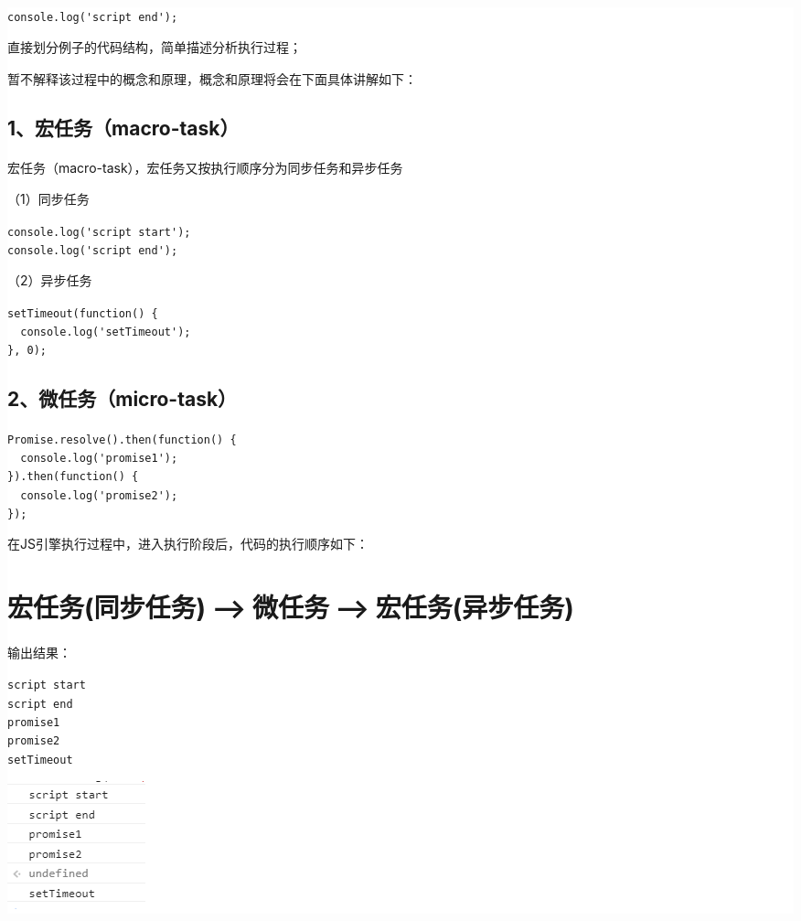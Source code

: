 ```
console.log('script end');
```

直接划分例子的代码结构，简单描述分析执行过程；

暂不解释该过程中的概念和原理，概念和原理将会在下面具体讲解如下：

## **1、宏任务（macro-task）**

宏任务（macro-task），宏任务又按执行顺序分为同步任务和异步任务

（1）同步任务

```
console.log('script start');
console.log('script end');
```

（2）异步任务

```
setTimeout(function() {
  console.log('setTimeout');
}, 0);
```



## **2、微任务（micro-task）**

```
Promise.resolve().then(function() {
  console.log('promise1');
}).then(function() {
  console.log('promise2');
});
```



在JS引擎执行过程中，进入执行阶段后，代码的执行顺序如下：

 # 宏任务(同步任务) --> 微任务 --> 宏任务(异步任务)

输出结果：

```
script start
script end
promise1
promise2
setTimeout
```

![img](20-1%20%E5%AE%8F%E4%BB%BB%E5%8A%A1%E4%B8%8E%E5%BE%AE%E4%BB%BB%E5%8A%A1.assets/28vnSbXEzdxe0UylmfX4KiQAHN.png)
